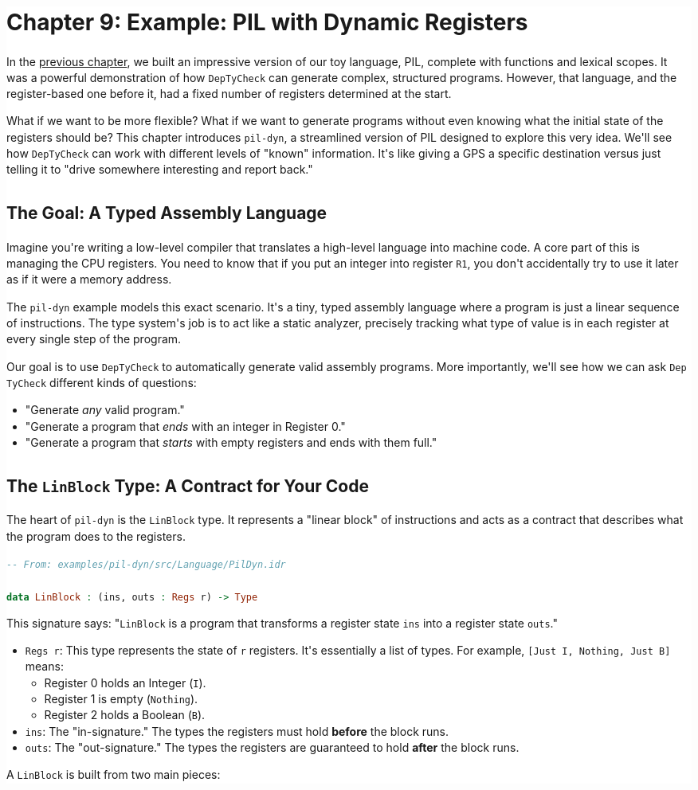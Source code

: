 # Chapter 9: Example: PIL with Dynamic Registers

In the [previous chapter](08_example__pil_with_functions_.md), we built an impressive version of our toy language, PIL, complete with functions and lexical scopes. It was a powerful demonstration of how `DepTyCheck` can generate complex, structured programs. However, that language, and the register-based one before it, had a fixed number of registers determined at the start.

What if we want to be more flexible? What if we want to generate programs without even knowing what the initial state of the registers should be? This chapter introduces `pil-dyn`, a streamlined version of PIL designed to explore this very idea. We'll see how `DepTyCheck` can work with different levels of "known" information. It's like giving a GPS a specific destination versus just telling it to "drive somewhere interesting and report back."

## The Goal: A Typed Assembly Language

Imagine you're writing a low-level compiler that translates a high-level language into machine code. A core part of this is managing the CPU registers. You need to know that if you put an integer into register `R1`, you don't accidentally try to use it later as if it were a memory address.

The `pil-dyn` example models this exact scenario. It's a tiny, typed assembly language where a program is just a linear sequence of instructions. The type system's job is to act like a static analyzer, precisely tracking what type of value is in each register at every single step of the program.

Our goal is to use `DepTyCheck` to automatically generate valid assembly programs. More importantly, we'll see how we can ask `DepTyCheck` different kinds of questions:
*   "Generate *any* valid program."
*   "Generate a program that *ends* with an integer in Register 0."
*   "Generate a program that *starts* with empty registers and ends with them full."

## The `LinBlock` Type: A Contract for Your Code

The heart of `pil-dyn` is the `LinBlock` type. It represents a "linear block" of instructions and acts as a contract that describes what the program does to the registers.

```idris
-- From: examples/pil-dyn/src/Language/PilDyn.idr

data LinBlock : (ins, outs : Regs r) -> Type
```
This signature says: "`LinBlock` is a program that transforms a register state `ins` into a register state `outs`."

*   `Regs r`: This type represents the state of `r` registers. It's essentially a list of types. For example, `[Just I, Nothing, Just B]` means:
    *   Register 0 holds an Integer (`I`).
    *   Register 1 is empty (`Nothing`).
    *   Register 2 holds a Boolean (`B`).
*   `ins`: The "in-signature." The types the registers must hold **before** the block runs.
*   `outs`: The "out-signature." The types the registers are guaranteed to hold **after** the block runs.

A `LinBlock` is built from two main pieces:
